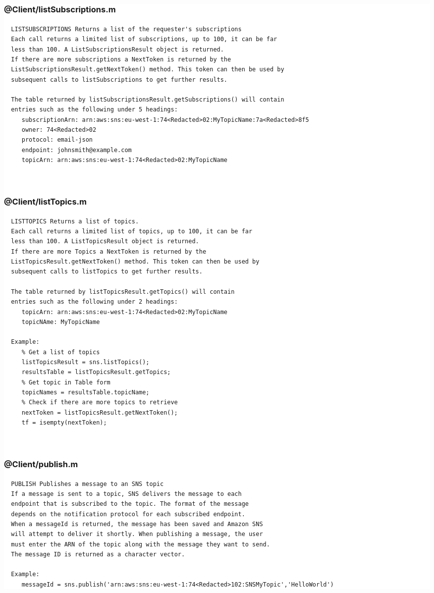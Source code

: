```notalanguage
```
### @Client/listSubscriptions.m
```notalanguage
  LISTSUBSCRIPTIONS Returns a list of the requester's subscriptions
  Each call returns a limited list of subscriptions, up to 100, it can be far
  less than 100. A ListSubscriptionsResult object is returned.
  If there are more subscriptions a NextToken is returned by the
  ListSubscriptionsResult.getNextToken() method. This token can then be used by
  subsequent calls to listSubscriptions to get further results.
 
  The table returned by listSubscriptionsResult.getSubscriptions() will contain
  entries such as the following under 5 headings:
     subscriptionArn: arn:aws:sns:eu-west-1:74<Redacted>02:MyTopicName:7a<Redacted>8f5
     owner: 74<Redacted>02
     protocol: email-json
     endpoint: johnsmith@example.com
     topicArn: arn:aws:sns:eu-west-1:74<Redacted>02:MyTopicName



```
### @Client/listTopics.m
```notalanguage
  LISTTOPICS Returns a list of topics.
  Each call returns a limited list of topics, up to 100, it can be far
  less than 100. A ListTopicsResult object is returned.
  If there are more Topics a NextToken is returned by the
  ListTopicsResult.getNextToken() method. This token can then be used by
  subsequent calls to listTopics to get further results.
 
  The table returned by listTopicsResult.getTopics() will contain
  entries such as the following under 2 headings:
     topicArn: arn:aws:sns:eu-west-1:74<Redacted>02:MyTopicName
     topicNAme: MyTopicName
 
  Example:
     % Get a list of topics
     listTopicsResult = sns.listTopics();
     resultsTable = listTopicsResult.getTopics;
     % Get topic in Table form
     topicNames = resultsTable.topicName;
     % Check if there are more topics to retrieve
     nextToken = listTopicsResult.getNextToken();
     tf = isempty(nextToken);



```
### @Client/publish.m
```notalanguage
  PUBLISH Publishes a message to an SNS topic
  If a message is sent to a topic, SNS delivers the message to each
  endpoint that is subscribed to the topic. The format of the message
  depends on the notification protocol for each subscribed endpoint.
  When a messageId is returned, the message has been saved and Amazon SNS
  will attempt to deliver it shortly. When publishing a message, the user
  must enter the ARN of the topic along with the message they want to send.
  The message ID is returned as a character vector.
 
  Example:
     messageId = sns.publish('arn:aws:sns:eu-west-1:74<Redacted>102:SNSMyTopic','HelloWorld')

```